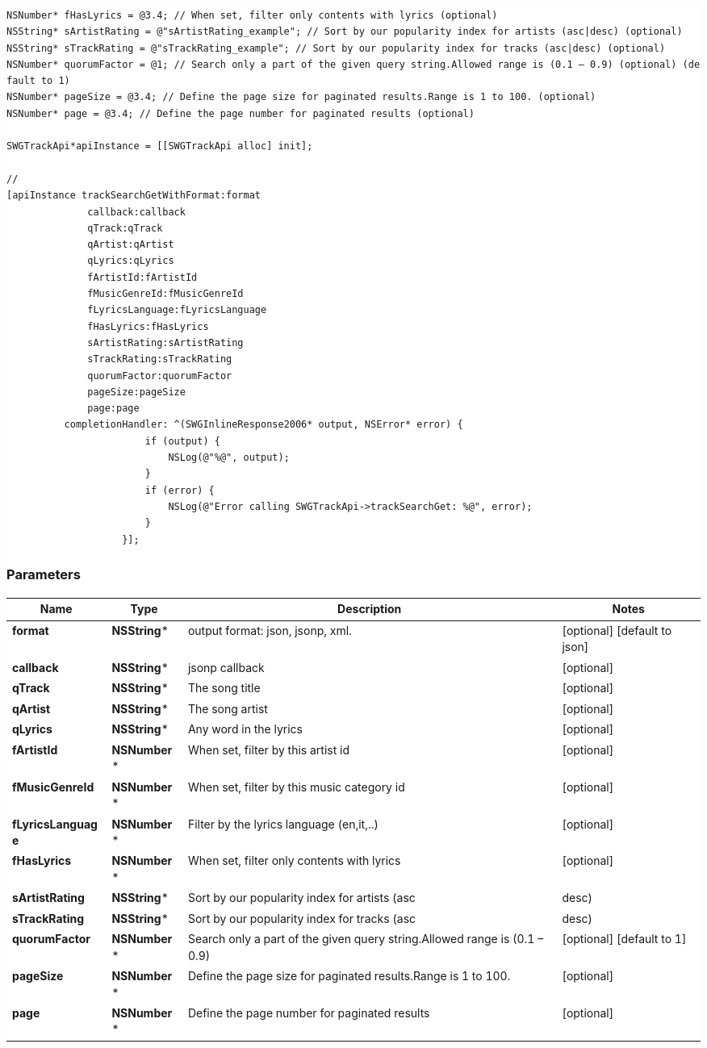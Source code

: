 ```objc
NSNumber* fHasLyrics = @3.4; // When set, filter only contents with lyrics (optional)
NSString* sArtistRating = @"sArtistRating_example"; // Sort by our popularity index for artists (asc|desc) (optional)
NSString* sTrackRating = @"sTrackRating_example"; // Sort by our popularity index for tracks (asc|desc) (optional)
NSNumber* quorumFactor = @1; // Search only a part of the given query string.Allowed range is (0.1 – 0.9) (optional) (default to 1)
NSNumber* pageSize = @3.4; // Define the page size for paginated results.Range is 1 to 100. (optional)
NSNumber* page = @3.4; // Define the page number for paginated results (optional)

SWGTrackApi*apiInstance = [[SWGTrackApi alloc] init];

// 
[apiInstance trackSearchGetWithFormat:format
              callback:callback
              qTrack:qTrack
              qArtist:qArtist
              qLyrics:qLyrics
              fArtistId:fArtistId
              fMusicGenreId:fMusicGenreId
              fLyricsLanguage:fLyricsLanguage
              fHasLyrics:fHasLyrics
              sArtistRating:sArtistRating
              sTrackRating:sTrackRating
              quorumFactor:quorumFactor
              pageSize:pageSize
              page:page
          completionHandler: ^(SWGInlineResponse2006* output, NSError* error) {
                        if (output) {
                            NSLog(@"%@", output);
                        }
                        if (error) {
                            NSLog(@"Error calling SWGTrackApi->trackSearchGet: %@", error);
                        }
                    }];
```

### Parameters

Name | Type | Description  | Notes
------------- | ------------- | ------------- | -------------
 **format** | **NSString***| output format: json, jsonp, xml. | [optional] [default to json]
 **callback** | **NSString***| jsonp callback | [optional] 
 **qTrack** | **NSString***| The song title | [optional] 
 **qArtist** | **NSString***| The song artist | [optional] 
 **qLyrics** | **NSString***| Any word in the lyrics | [optional] 
 **fArtistId** | **NSNumber***| When set, filter by this artist id | [optional] 
 **fMusicGenreId** | **NSNumber***| When set, filter by this music category id | [optional] 
 **fLyricsLanguage** | **NSNumber***| Filter by the lyrics language (en,it,..) | [optional] 
 **fHasLyrics** | **NSNumber***| When set, filter only contents with lyrics | [optional] 
 **sArtistRating** | **NSString***| Sort by our popularity index for artists (asc|desc) | [optional] 
 **sTrackRating** | **NSString***| Sort by our popularity index for tracks (asc|desc) | [optional] 
 **quorumFactor** | **NSNumber***| Search only a part of the given query string.Allowed range is (0.1 – 0.9) | [optional] [default to 1]
 **pageSize** | **NSNumber***| Define the page size for paginated results.Range is 1 to 100. | [optional] 
 **page** | **NSNumber***| Define the page number for paginated results | [optional] 
